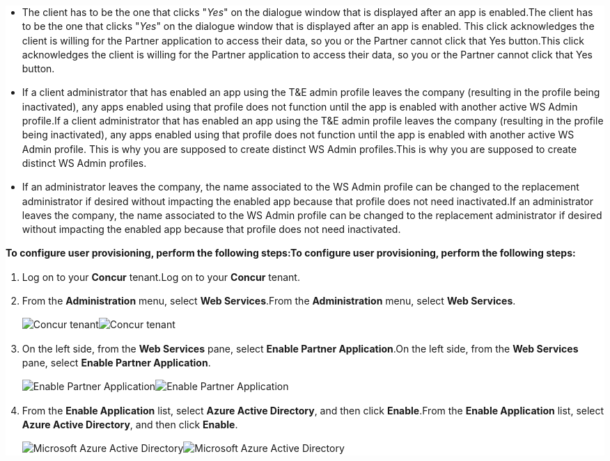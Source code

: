 * <span data-ttu-id="0c529-135">The client has to be the one that clicks "*Yes*" on the dialogue window that is displayed after an app is enabled.</span><span class="sxs-lookup"><span data-stu-id="0c529-135">The client has to be the one that clicks "*Yes*" on the dialogue window that is displayed after an app is enabled.</span></span> <span data-ttu-id="0c529-136">This click acknowledges the client is willing for the Partner application to access their data, so you or the Partner cannot click that Yes button.</span><span class="sxs-lookup"><span data-stu-id="0c529-136">This click acknowledges the client is willing for the Partner application to access their data, so you or the Partner cannot click that Yes button.</span></span>

* <span data-ttu-id="0c529-137">If a client administrator that has enabled an app using the T&E admin profile leaves the company (resulting in the profile being inactivated), any apps enabled using that profile does not function until the app is enabled with another active WS Admin profile.</span><span class="sxs-lookup"><span data-stu-id="0c529-137">If a client administrator that has enabled an app using the T&E admin profile leaves the company (resulting in the profile being inactivated), any apps enabled using that profile does not function until the app is enabled with another active WS Admin profile.</span></span> <span data-ttu-id="0c529-138">This is why you are supposed to create distinct WS Admin profiles.</span><span class="sxs-lookup"><span data-stu-id="0c529-138">This is why you are supposed to create distinct WS Admin profiles.</span></span>

* <span data-ttu-id="0c529-139">If an administrator leaves the company, the name associated to the WS Admin profile can be changed to the replacement administrator if desired without impacting the enabled app because that profile does not need inactivated.</span><span class="sxs-lookup"><span data-stu-id="0c529-139">If an administrator leaves the company, the name associated to the WS Admin profile can be changed to the replacement administrator if desired without impacting the enabled app because that profile does not need inactivated.</span></span>

<span data-ttu-id="0c529-140">**To configure user provisioning, perform the following steps:**</span><span class="sxs-lookup"><span data-stu-id="0c529-140">**To configure user provisioning, perform the following steps:**</span></span>

1. <span data-ttu-id="0c529-141">Log on to your **Concur** tenant.</span><span class="sxs-lookup"><span data-stu-id="0c529-141">Log on to your **Concur** tenant.</span></span>

2. <span data-ttu-id="0c529-142">From the **Administration** menu, select **Web Services**.</span><span class="sxs-lookup"><span data-stu-id="0c529-142">From the **Administration** menu, select **Web Services**.</span></span>
   
    <span data-ttu-id="0c529-143">![Concur tenant](./media/concur-provisioning-tutorial/IC721729.png "Concur tenant")</span><span class="sxs-lookup"><span data-stu-id="0c529-143">![Concur tenant](./media/concur-provisioning-tutorial/IC721729.png "Concur tenant")</span></span>

3. <span data-ttu-id="0c529-144">On the left side, from the **Web Services** pane, select **Enable Partner Application**.</span><span class="sxs-lookup"><span data-stu-id="0c529-144">On the left side, from the **Web Services** pane, select **Enable Partner Application**.</span></span>
   
    <span data-ttu-id="0c529-145">![Enable Partner Application](./media/concur-provisioning-tutorial/ic721730.png "Enable Partner Application")</span><span class="sxs-lookup"><span data-stu-id="0c529-145">![Enable Partner Application](./media/concur-provisioning-tutorial/ic721730.png "Enable Partner Application")</span></span>

4. <span data-ttu-id="0c529-146">From the **Enable Application** list, select **Azure Active Directory**, and then click **Enable**.</span><span class="sxs-lookup"><span data-stu-id="0c529-146">From the **Enable Application** list, select **Azure Active Directory**, and then click **Enable**.</span></span>
   
    <span data-ttu-id="0c529-147">![Microsoft Azure Active Directory](./media/concur-provisioning-tutorial/ic721731.png "Microsoft Azure Active Directory")</span><span class="sxs-lookup"><span data-stu-id="0c529-147">![Microsoft Azure Active Directory](./media/concur-provisioning-tutorial/ic721731.png "Microsoft Azure Active Directory")</span></span>

